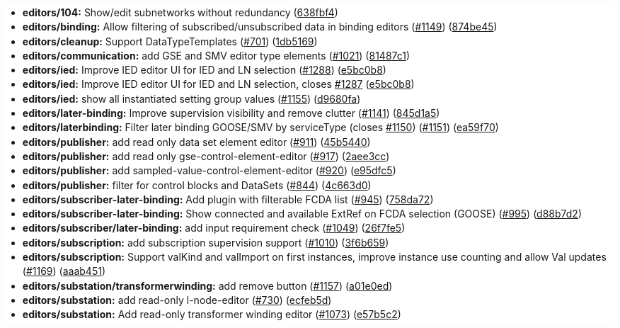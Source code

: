 * **editors/104:** Show/edit subnetworks without redundancy ([638fbf4](https://github.com/salvar3nga/open-scd/commit/638fbf42ffa74eb63f83f5033dd25ddf32e04c5e))
* **editors/binding:** Allow filtering of subscribed/unsubscribed data in binding editors ([#1149](https://github.com/salvar3nga/open-scd/issues/1149)) ([874be45](https://github.com/salvar3nga/open-scd/commit/874be4518c7574846abbaed4cf597c779c747d5e))
* **editors/cleanup:** Support DataTypeTemplates ([#701](https://github.com/salvar3nga/open-scd/issues/701)) ([1db5169](https://github.com/salvar3nga/open-scd/commit/1db5169b2139f4fa1b423f7f13b7609af3e0e058))
* **editors/communication:** add GSE and SMV editor type elements ([#1021](https://github.com/salvar3nga/open-scd/issues/1021)) ([81487c1](https://github.com/salvar3nga/open-scd/commit/81487c184d610def07fec4a8919f9be8f133c730))
* **editors/ied:** Improve IED editor UI for IED and LN selection ([#1288](https://github.com/salvar3nga/open-scd/issues/1288)) ([e5bc0b8](https://github.com/salvar3nga/open-scd/commit/e5bc0b8509a40950188e2f4bcf52569932309c69))
* **editors/ied:** Improve IED editor UI for IED and LN selection, closes [#1287](https://github.com/salvar3nga/open-scd/issues/1287) ([e5bc0b8](https://github.com/salvar3nga/open-scd/commit/e5bc0b8509a40950188e2f4bcf52569932309c69))
* **editors/ied:** show all instantiated setting group values ([#1155](https://github.com/salvar3nga/open-scd/issues/1155)) ([d9680fa](https://github.com/salvar3nga/open-scd/commit/d9680fa1195650aeef6a5ec0290ec6cc321303ef))
* **editors/later-binding:** Improve supervision visibility and remove clutter ([#1141](https://github.com/salvar3nga/open-scd/issues/1141)) ([845d1a5](https://github.com/salvar3nga/open-scd/commit/845d1a5200e54b1d7e2a470604b553c519d5f6dd))
* **editors/laterbinding:** Filter later binding GOOSE/SMV by serviceType (closes [#1150](https://github.com/salvar3nga/open-scd/issues/1150)) ([#1151](https://github.com/salvar3nga/open-scd/issues/1151)) ([ea59f70](https://github.com/salvar3nga/open-scd/commit/ea59f702546f1b9186054d77ec61f4ca57de5b10))
* **editors/publisher:** add read only data set element editor ([#911](https://github.com/salvar3nga/open-scd/issues/911)) ([45b5440](https://github.com/salvar3nga/open-scd/commit/45b5440970b515e6d344f53f851c974267eaf961))
* **editors/publisher:** add read only gse-control-element-editor ([#917](https://github.com/salvar3nga/open-scd/issues/917)) ([2aee3cc](https://github.com/salvar3nga/open-scd/commit/2aee3ccb78cbe1c18a2b55769b130e196bc45869))
* **editors/publisher:** add sampled-value-control-element-editor ([#920](https://github.com/salvar3nga/open-scd/issues/920)) ([e95dfc5](https://github.com/salvar3nga/open-scd/commit/e95dfc509b710dafc53f2980f5ac93e303cc995d))
* **editors/publisher:** filter for control blocks and DataSets ([#844](https://github.com/salvar3nga/open-scd/issues/844)) ([4c663d0](https://github.com/salvar3nga/open-scd/commit/4c663d0374129894eb61168404e0d47aab28694f))
* **editors/subscriber-later-binding:** Add plugin with filterable FCDA list ([#945](https://github.com/salvar3nga/open-scd/issues/945)) ([758da72](https://github.com/salvar3nga/open-scd/commit/758da723193b069ca5772a9be25c4fc39659713b))
* **editors/subscriber-later-binding:** Show connected and available ExtRef on FCDA selection (GOOSE) ([#995](https://github.com/salvar3nga/open-scd/issues/995)) ([d88b7d2](https://github.com/salvar3nga/open-scd/commit/d88b7d24cd50682cca4eb39e37f547fcc6702ce0))
* **editors/subscriber/later-binding:** add input requirement check ([#1049](https://github.com/salvar3nga/open-scd/issues/1049)) ([26f7fe5](https://github.com/salvar3nga/open-scd/commit/26f7fe56ecbc216495ddb747e75fb28d002f9447))
* **editors/subscription:** add subscription supervision support ([#1010](https://github.com/salvar3nga/open-scd/issues/1010)) ([3f6b659](https://github.com/salvar3nga/open-scd/commit/3f6b6597bfeb854a1a96e6cbff8044526a6c7f5f))
* **editors/subscription:** Support valKind and valImport on first instances, improve instance use counting and allow Val updates ([#1169](https://github.com/salvar3nga/open-scd/issues/1169)) ([aaab451](https://github.com/salvar3nga/open-scd/commit/aaab451ca01bcd29b1bb2dc73299a0b171b30389))
* **editors/substation/transformerwinding:** add remove button  ([#1157](https://github.com/salvar3nga/open-scd/issues/1157)) ([a01e0ed](https://github.com/salvar3nga/open-scd/commit/a01e0ed5f1e34cc93a041c57400ae306db5228e4))
* **editors/substation:** add read-only l-node-editor ([#730](https://github.com/salvar3nga/open-scd/issues/730)) ([ecfeb5d](https://github.com/salvar3nga/open-scd/commit/ecfeb5d03a7b36493a10193541afbd3a2edd0e9a))
* **editors/substation:** Add read-only transformer winding editor ([#1073](https://github.com/salvar3nga/open-scd/issues/1073)) ([e57b5c2](https://github.com/salvar3nga/open-scd/commit/e57b5c20ae3117a971d8b0b2854281c05f034ef5))
